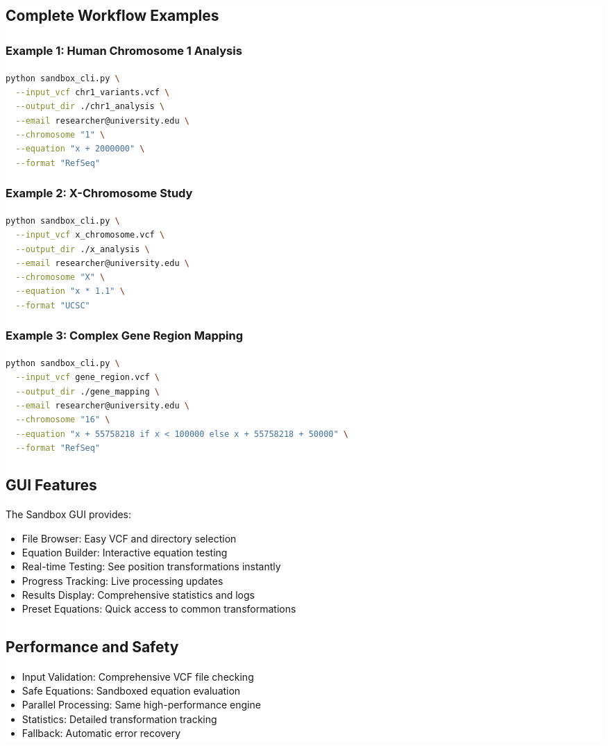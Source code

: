 ## Complete Workflow Examples

### Example 1: Human Chromosome 1 Analysis
```bash
python sandbox_cli.py \
  --input_vcf chr1_variants.vcf \
  --output_dir ./chr1_analysis \
  --email researcher@university.edu \
  --chromosome "1" \
  --equation "x + 2000000" \
  --format "RefSeq"
```

### Example 2: X-Chromosome Study
```bash
python sandbox_cli.py \
  --input_vcf x_chromosome.vcf \
  --output_dir ./x_analysis \
  --email researcher@university.edu \
  --chromosome "X" \
  --equation "x * 1.1" \
  --format "UCSC"
```

### Example 3: Complex Gene Region Mapping
```bash
python sandbox_cli.py \
  --input_vcf gene_region.vcf \
  --output_dir ./gene_mapping \
  --email researcher@university.edu \
  --chromosome "16" \
  --equation "x + 55758218 if x < 100000 else x + 55758218 + 50000" \
  --format "RefSeq"
```

## GUI Features

The Sandbox GUI provides:

- File Browser: Easy VCF and directory selection
- Equation Builder: Interactive equation testing
- Real-time Testing: See position transformations instantly  
- Progress Tracking: Live processing updates
- Results Display: Comprehensive statistics and logs
- Preset Equations: Quick access to common transformations

## Performance and Safety

- Input Validation: Comprehensive VCF file checking
- Safe Equations: Sandboxed equation evaluation  
- Parallel Processing: Same high-performance engine
- Statistics: Detailed transformation tracking
- Fallback: Automatic error recovery

